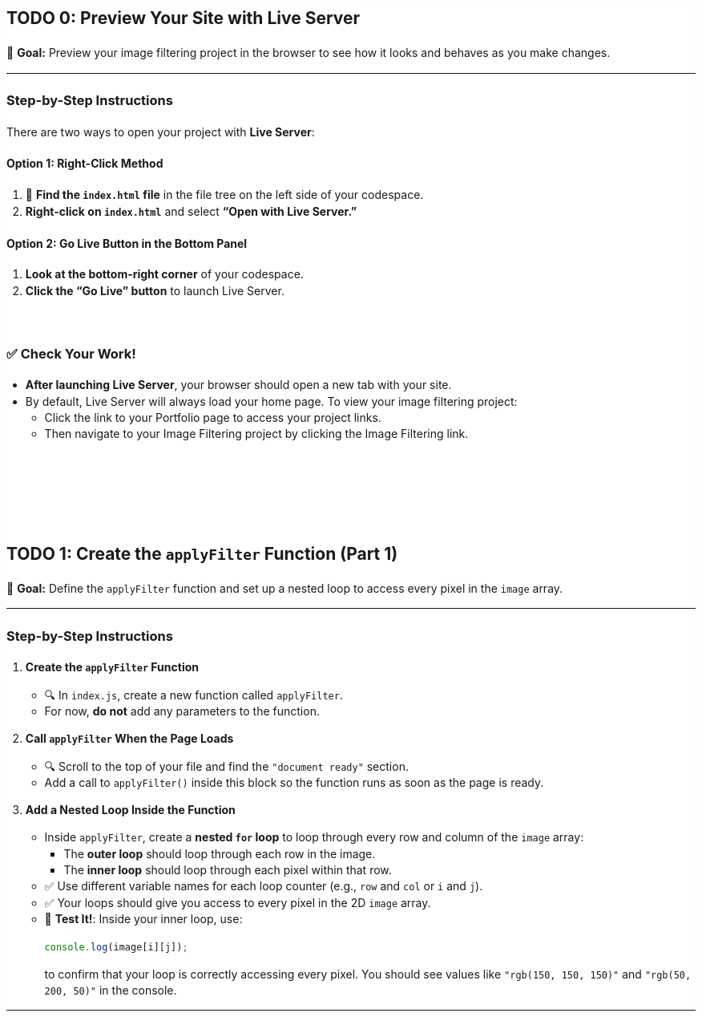 ## **TODO 0: Preview Your Site with Live Server**

🎯 **Goal:** Preview your image filtering project in the browser to see how it looks and behaves as you make changes.

---

### Step-by-Step Instructions

There are two ways to open your project with **Live Server**:

#### **Option 1: Right-Click Method**

1. 📂 **Find the `index.html` file** in the file tree on the left side of your codespace.
2. **Right-click on `index.html`** and select **“Open with Live Server.”**

#### **Option 2: Go Live Button in the Bottom Panel**

1. **Look at the bottom-right corner** of your codespace.
2. **Click the “Go Live” button** to launch Live Server.

<br>

### ✅ **Check Your Work!**

- **After launching Live Server**, your browser should open a new tab with your site.
- By default, Live Server will always load your home page. To view your image filtering project:
  - Click the link to your Portfolio page to access your project links.
  - Then navigate to your Image Filtering project by clicking the Image Filtering link.



<br><br><br><br>

## **TODO 1: Create the `applyFilter` Function (Part 1)**

🎯 **Goal:** Define the `applyFilter` function and set up a nested loop to access every pixel in the `image` array.

---

### Step-by-Step Instructions

1. **Create the `applyFilter` Function**

   - 🔍 In `index.js`, create a new function called `applyFilter`.
   - For now, **do not** add any parameters to the function.

2. **Call `applyFilter` When the Page Loads**

   - 🔍 Scroll to the top of your file and find the `"document ready"` section.
   - Add a call to `applyFilter()` inside this block so the function runs as soon as the page is ready.

3. **Add a Nested Loop Inside the Function**
   - Inside `applyFilter`, create a **nested `for` loop** to loop through every row and column of the `image` array:
     - The **outer loop** should loop through each row in the image.
     - The **inner loop** should loop through each pixel within that row.
   - ✅ Use different variable names for each loop counter (e.g., `row` and `col` or `i` and `j`).
   - ✅ Your loops should give you access to every pixel in the 2D `image` array.
   - 🧪 **Test It!**: Inside your inner loop, use:
     ```javascript
     console.log(image[i][j]);
     ```
     to confirm that your loop is correctly accessing every pixel. You should see values like `"rgb(150, 150, 150)"` and `"rgb(50, 200, 50)"` in the console.

---